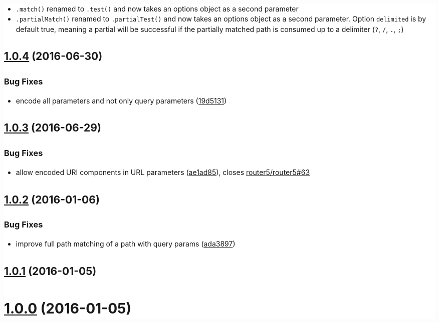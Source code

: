 * `.match()` renamed to `.test()` and now takes an options object as a second parameter
* `.partialMatch()` renamed to `.partialTest()` and now takes an options object as a second parameter. Option `delimited` is by default true, meaning a partial will be successful if the partially matched path is consumed up to a delimiter (`?`, `/`, `.`, `;`)


<a name="1.0.4"></a>
## [1.0.4](https://github.com/troch/path-parser/compare/v1.0.3...v1.0.4) (2016-06-30)


### Bug Fixes

* encode all parameters and not only query parameters ([19d5131](https://github.com/troch/path-parser/commit/19d5131))



<a name="1.0.3"></a>
## [1.0.3](https://github.com/troch/path-parser/compare/v1.0.2...v1.0.3) (2016-06-29)


### Bug Fixes

* allow encoded URI components in URL parameters ([ae1ad85](https://github.com/troch/path-parser/commit/ae1ad85)), closes [router5/router5#63](https://github.com/router5/router5/issues/63)



<a name="1.0.2"></a>
## [1.0.2](https://github.com/troch/path-parser/compare/v1.0.1...v1.0.2) (2016-01-06)


### Bug Fixes

* improve full path matching of a path with query params ([ada3897](https://github.com/troch/path-parser/commit/ada3897))



<a name="1.0.1"></a>
## [1.0.1](https://github.com/troch/path-parser/compare/v1.0.0...v1.0.1) (2016-01-05)




<a name="1.0.0"></a>
# [1.0.0](https://github.com/troch/path-parser/compare/v0.5.0...v1.0.0) (2016-01-05)


